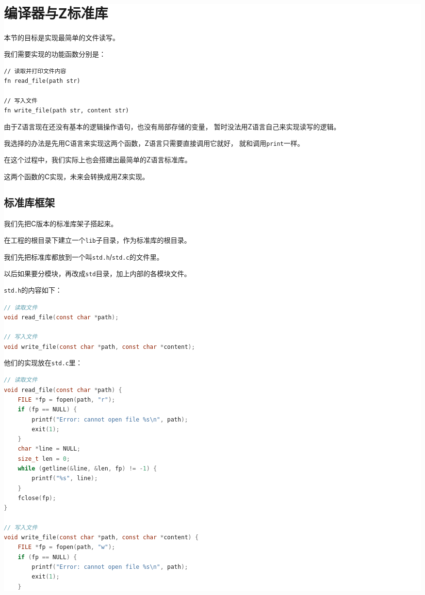 # 编译器与Z标准库

本节的目标是实现最简单的文件读写。

我们需要实现的功能函数分别是：

```z
// 读取并打印文件内容
fn read_file(path str)

// 写入文件
fn write_file(path str, content str)
```

由于Z语言现在还没有基本的逻辑操作语句，也没有局部存储的变量，
暂时没法用Z语言自己来实现读写的逻辑。

我选择的办法是先用C语言来实现这两个函数，Z语言只需要直接调用它就好，
就和调用`print`一样。

在这个过程中，我们实际上也会搭建出最简单的Z语言标准库。

这两个函数的C实现，未来会转换成用Z来实现。

## 标准库框架

我们先把C版本的标准库架子搭起来。

在工程的根目录下建立一个`lib`子目录，作为标准库的根目录。

我们先把标准库都放到一个叫`std.h`/`std.c`的文件里。

以后如果要分模块，再改成`std`目录，加上内部的各模块文件。

`std.h`的内容如下：

```c
// 读取文件
void read_file(const char *path);

// 写入文件
void write_file(const char *path, const char *content);
```

他们的实现放在`std.c`里：

```c
// 读取文件
void read_file(const char *path) {
    FILE *fp = fopen(path, "r");
    if (fp == NULL) {
        printf("Error: cannot open file %s\n", path);
        exit(1);
    }
    char *line = NULL;
    size_t len = 0;
    while (getline(&line, &len, fp) != -1) {
        printf("%s", line);
    }
    fclose(fp);
}

// 写入文件
void write_file(const char *path, const char *content) {
    FILE *fp = fopen(path, "w");
    if (fp == NULL) {
        printf("Error: cannot open file %s\n", path);
        exit(1);
    }
```